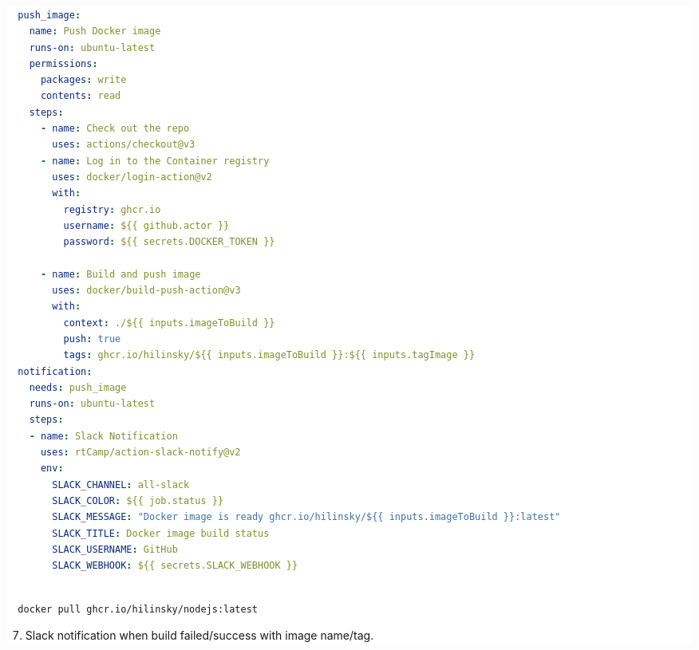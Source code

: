 ```yaml
  push_image:
    name: Push Docker image
    runs-on: ubuntu-latest
    permissions:
      packages: write
      contents: read
    steps:
      - name: Check out the repo
        uses: actions/checkout@v3
      - name: Log in to the Container registry
        uses: docker/login-action@v2
        with:
          registry: ghcr.io
          username: ${{ github.actor }}
          password: ${{ secrets.DOCKER_TOKEN }}

      - name: Build and push image
        uses: docker/build-push-action@v3
        with:
          context: ./${{ inputs.imageToBuild }}
          push: true
          tags: ghcr.io/hilinsky/${{ inputs.imageToBuild }}:${{ inputs.tagImage }}
  notification:
    needs: push_image
    runs-on: ubuntu-latest
    steps:
    - name: Slack Notification
      uses: rtCamp/action-slack-notify@v2
      env:
        SLACK_CHANNEL: all-slack
        SLACK_COLOR: ${{ job.status }}
        SLACK_MESSAGE: "Docker image is ready ghcr.io/hilinsky/${{ inputs.imageToBuild }}:latest"
        SLACK_TITLE: Docker image build status
        SLACK_USERNAME: GitHub
        SLACK_WEBHOOK: ${{ secrets.SLACK_WEBHOOK }}

```

```bash

  docker pull ghcr.io/hilinsky/nodejs:latest

```

7. Slack notification when build failed/success with image name/tag.

